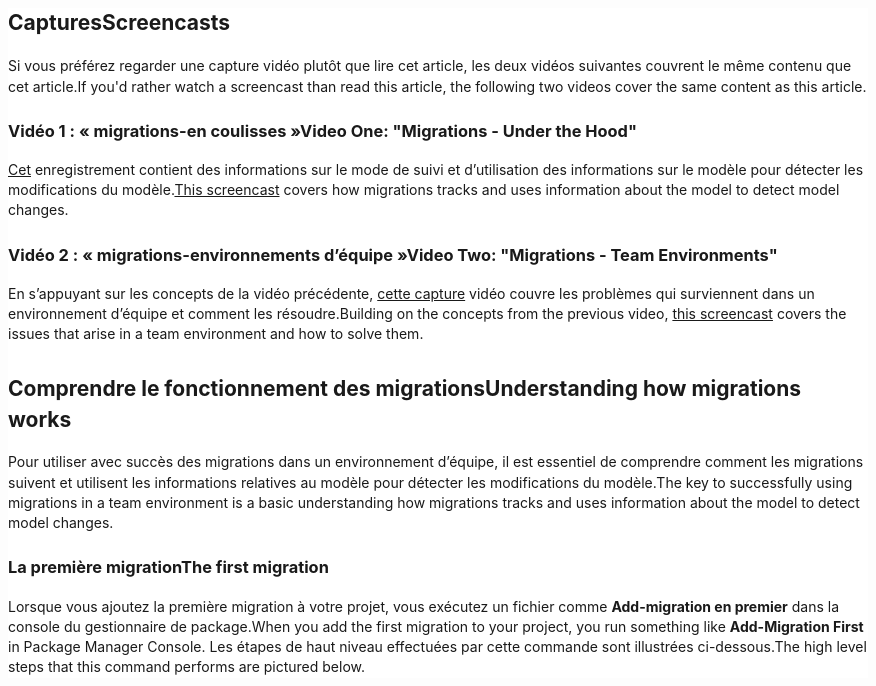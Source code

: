 ## <a name="screencasts"></a><span data-ttu-id="6a11e-123">Captures</span><span class="sxs-lookup"><span data-stu-id="6a11e-123">Screencasts</span></span>

<span data-ttu-id="6a11e-124">Si vous préférez regarder une capture vidéo plutôt que lire cet article, les deux vidéos suivantes couvrent le même contenu que cet article.</span><span class="sxs-lookup"><span data-stu-id="6a11e-124">If you'd rather watch a screencast than read this article, the following two videos cover the same content as this article.</span></span>

### <a name="video-one-migrations---under-the-hood"></a><span data-ttu-id="6a11e-125">Vidéo 1 : « migrations-en coulisses »</span><span class="sxs-lookup"><span data-stu-id="6a11e-125">Video One: "Migrations - Under the Hood"</span></span>

<span data-ttu-id="6a11e-126">[Cet](https://channel9.msdn.com/blogs/ef/migrations-under-the-hood) enregistrement contient des informations sur le mode de suivi et d’utilisation des informations sur le modèle pour détecter les modifications du modèle.</span><span class="sxs-lookup"><span data-stu-id="6a11e-126">[This screencast](https://channel9.msdn.com/blogs/ef/migrations-under-the-hood) covers how migrations tracks and uses information about the model to detect model changes.</span></span>

### <a name="video-two-migrations---team-environments"></a><span data-ttu-id="6a11e-127">Vidéo 2 : « migrations-environnements d’équipe »</span><span class="sxs-lookup"><span data-stu-id="6a11e-127">Video Two: "Migrations - Team Environments"</span></span>

<span data-ttu-id="6a11e-128">En s’appuyant sur les concepts de la vidéo précédente, [cette capture](https://channel9.msdn.com/blogs/ef/migrations-team-environments) vidéo couvre les problèmes qui surviennent dans un environnement d’équipe et comment les résoudre.</span><span class="sxs-lookup"><span data-stu-id="6a11e-128">Building on the concepts from the previous video, [this screencast](https://channel9.msdn.com/blogs/ef/migrations-team-environments) covers the issues that arise in a team environment and how to solve them.</span></span>

## <a name="understanding-how-migrations-works"></a><span data-ttu-id="6a11e-129">Comprendre le fonctionnement des migrations</span><span class="sxs-lookup"><span data-stu-id="6a11e-129">Understanding how migrations works</span></span>

<span data-ttu-id="6a11e-130">Pour utiliser avec succès des migrations dans un environnement d’équipe, il est essentiel de comprendre comment les migrations suivent et utilisent les informations relatives au modèle pour détecter les modifications du modèle.</span><span class="sxs-lookup"><span data-stu-id="6a11e-130">The key to successfully using migrations in a team environment is a basic understanding how migrations tracks and uses information about the model to detect model changes.</span></span>

### <a name="the-first-migration"></a><span data-ttu-id="6a11e-131">La première migration</span><span class="sxs-lookup"><span data-stu-id="6a11e-131">The first migration</span></span>

<span data-ttu-id="6a11e-132">Lorsque vous ajoutez la première migration à votre projet, vous exécutez un fichier comme **Add-migration en premier** dans la console du gestionnaire de package.</span><span class="sxs-lookup"><span data-stu-id="6a11e-132">When you add the first migration to your project, you run something like **Add-Migration First** in Package Manager Console.</span></span> <span data-ttu-id="6a11e-133">Les étapes de haut niveau effectuées par cette commande sont illustrées ci-dessous.</span><span class="sxs-lookup"><span data-stu-id="6a11e-133">The high level steps that this command performs are pictured below.</span></span>
